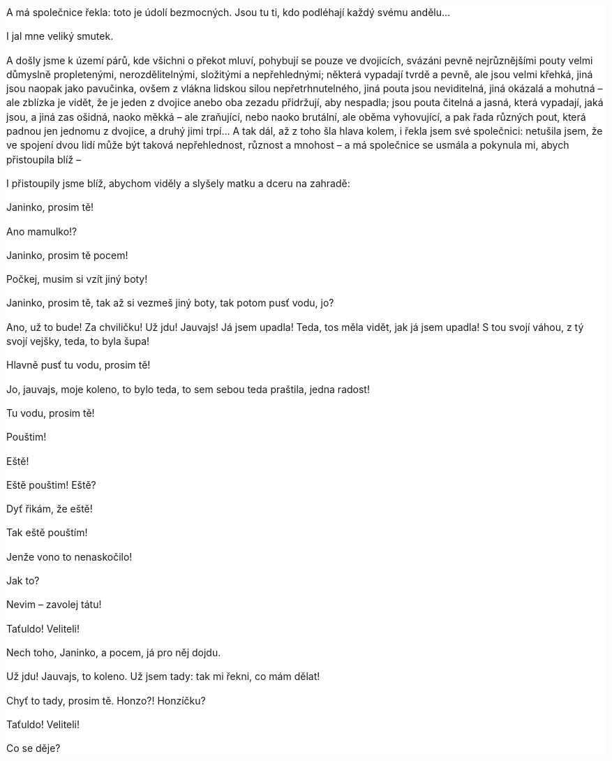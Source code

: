 A má společnice řekla: toto je údolí bezmocných. Jsou tu ti, kdo podléhají každý svému andělu…

I jal mne veliký smutek.

A došly jsme k území párů, kde všichni o překot mluví, pohybují se pouze ve dvojicích, svázáni pevně nejrůznějšími pouty velmi důmyslně propletenými, nerozdělitelnými, složitými a nepřehlednými; některá vypadají tvrdě a pevně, ale jsou velmi křehká, jiná jsou naopak jako pavučinka, ovšem z vlákna lidskou silou nepřetrhnutelného, jiná pouta jsou neviditelná, jiná okázalá a mohutná – ale zblízka je vidět, že je jeden z dvojice anebo oba zezadu přidržují, aby nespadla; jsou pouta čitelná a jasná, která vypadají, jaká jsou, a jiná zas ošidná, naoko měkká – ale zraňující, nebo naoko brutální, ale oběma vyhovující, a pak řada různých pout, která padnou jen jednomu z dvojice, a druhý jimi trpí… A tak dál, až z toho šla hlava kolem, i řekla jsem své společnici: netušila jsem, že ve spojení dvou lidí může být taková nepřehlednost, různost a mnohost – a má společnice se usmála a pokynula mi, abych přistoupila blíž –

I přistoupily jsme blíž, abychom viděly a slyšely matku a dceru na zahradě:

Janinko, prosim tě!

Ano mamulko!?

Janinko, prosim tě pocem!

Počkej, musim si vzít jiný boty!

Janinko, prosim tě, tak až si vezmeš jiný boty, tak potom pusť vodu, jo?

Ano, už to bude! Za chviličku! Už jdu! Jauvajs! Já jsem upadla! Teda, tos měla vidět, jak já jsem upadla! S tou svojí váhou, z tý svojí vejšky, teda, to byla šupa!

Hlavně pusť tu vodu, prosim tě!

Jo, jauvajs, moje koleno, to bylo teda, to sem sebou teda praštila, jedna radost!

Tu vodu, prosim tě!

Pouštim!

Eště!

Eště pouštim! Eště?

Dyť řikám, že eště!

Tak eště pouštím!

Jenže vono to nenaskočilo!

Jak to?

Nevim – zavolej tátu!

Taťuldo! Veliteli!

Nech toho, Janinko, a pocem, já pro něj dojdu.

Už jdu! Jauvajs, to koleno. Už jsem tady: tak mi řekni, co mám dělat!

Chyť to tady, prosim tě. Honzo?! Honzíčku?

Taťuldo! Veliteli!

Co se děje?

